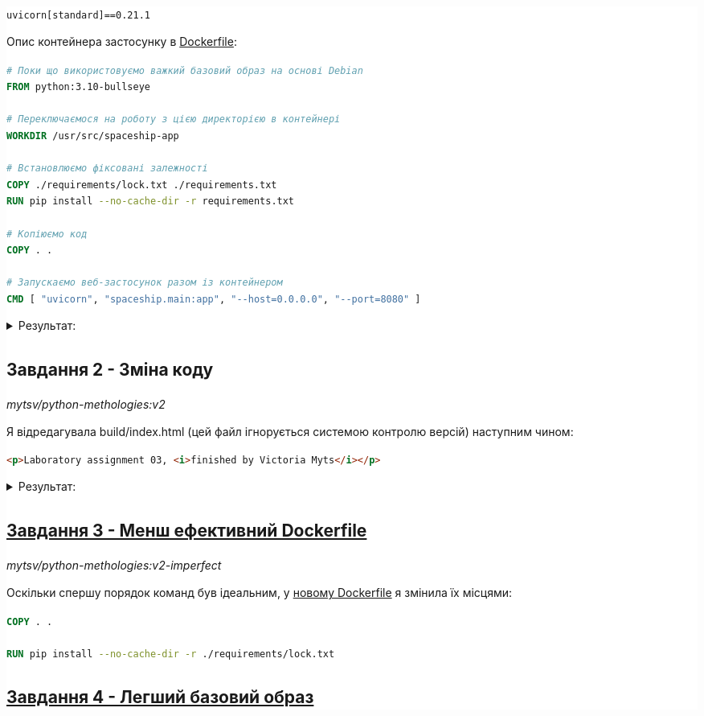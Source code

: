 ```
uvicorn[standard]==0.21.1
```

Опис контейнера застосунку в [Dockerfile](https://github.com/MytsV/mtsd-lab-3/blob/ae67d1b413ddfcfac0dc3211ca90da6744ffed68/python/Dockerfile):
```dockerfile
# Поки що використовуємо важкий базовий образ на основі Debian
FROM python:3.10-bullseye

# Переключаємося на роботу з цією директорією в контейнері
WORKDIR /usr/src/spaceship-app

# Встановлюємо фіксовані залежності
COPY ./requirements/lock.txt ./requirements.txt
RUN pip install --no-cache-dir -r requirements.txt

# Копіюємо код 
COPY . .

# Запускаємо веб-застосунок разом із контейнером
CMD [ "uvicorn", "spaceship.main:app", "--host=0.0.0.0", "--port=8080" ]
```

<details><summary>Результат:</summary></details>

## Завдання 2 - Зміна коду

*mytsv/python-methologies:v2*

Я відредагувала build/index.html (цей файл ігнорується системою контролю версій) наступним чином:
```html
<p>Laboratory assignment 03, <i>finished by Victoria Myts</i></p>
```

<details><summary>Результат:</summary></details>

## [Завдання 3 - Менш ефективний Dockerfile](https://github.com/MytsV/mtsd-lab-3/tree/779c65fc8360d39de8dc14e72b8662e5a2416f95/python)

*mytsv/python-methologies:v2-imperfect*

Оскільки спершу порядок команд був ідеальним, у [новому Dockerfile](https://github.com/MytsV/mtsd-lab-3/blob/779c65fc8360d39de8dc14e72b8662e5a2416f95/python/Dockerfile) я змінила їх місцями:

```dockerfile
COPY . .

RUN pip install --no-cache-dir -r ./requirements/lock.txt
```

## [Завдання 4 - Легший базовий образ](https://github.com/MytsV/mtsd-lab-3/tree/eb5fed4c0c917f0dedc423c19c1d90880ffdd368/python)
